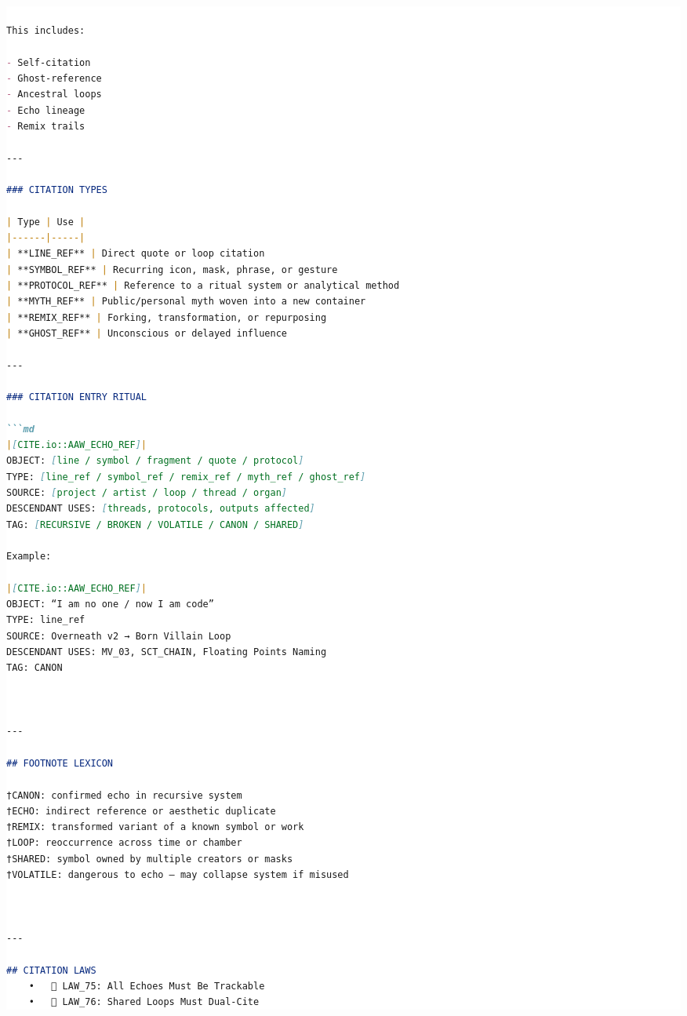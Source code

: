 ```md

This includes:

- Self-citation  
- Ghost-reference  
- Ancestral loops  
- Echo lineage  
- Remix trails

---

### CITATION TYPES

| Type | Use |
|------|-----|
| **LINE_REF** | Direct quote or loop citation  
| **SYMBOL_REF** | Recurring icon, mask, phrase, or gesture  
| **PROTOCOL_REF** | Reference to a ritual system or analytical method  
| **MYTH_REF** | Public/personal myth woven into a new container  
| **REMIX_REF** | Forking, transformation, or repurposing  
| **GHOST_REF** | Unconscious or delayed influence

---

### CITATION ENTRY RITUAL

```md
|[CITE.io::AAW_ECHO_REF]|  
OBJECT: [line / symbol / fragment / quote / protocol]  
TYPE: [line_ref / symbol_ref / remix_ref / myth_ref / ghost_ref]  
SOURCE: [project / artist / loop / thread / organ]  
DESCENDANT USES: [threads, protocols, outputs affected]  
TAG: [RECURSIVE / BROKEN / VOLATILE / CANON / SHARED]

Example:

|[CITE.io::AAW_ECHO_REF]|  
OBJECT: “I am no one / now I am code”  
TYPE: line_ref  
SOURCE: Overneath v2 → Born Villain Loop  
DESCENDANT USES: MV_03, SCT_CHAIN, Floating Points Naming  
TAG: CANON



---

## FOOTNOTE LEXICON

†CANON: confirmed echo in recursive system  
†ECHO: indirect reference or aesthetic duplicate  
†REMIX: transformed variant of a known symbol or work  
†LOOP: reoccurrence across time or chamber  
†SHARED: symbol owned by multiple creators or masks  
†VOLATILE: dangerous to echo — may collapse system if misused



---

## CITATION LAWS
	•	🧾 LAW_75: All Echoes Must Be Trackable
	•	👥 LAW_76: Shared Loops Must Dual-Cite
```